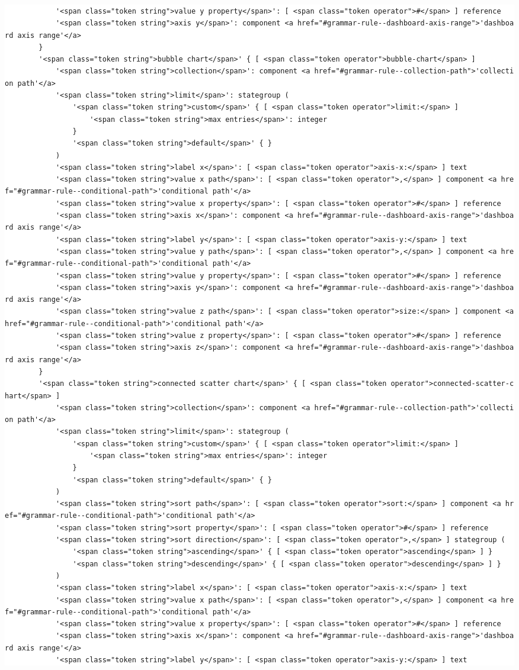 				'<span class="token string">value y property</span>': [ <span class="token operator">#</span> ] reference
				'<span class="token string">axis y</span>': component <a href="#grammar-rule--dashboard-axis-range">'dashboard axis range'</a>
			}
			'<span class="token string">bubble chart</span>' { [ <span class="token operator">bubble-chart</span> ]
				'<span class="token string">collection</span>': component <a href="#grammar-rule--collection-path">'collection path'</a>
				'<span class="token string">limit</span>': stategroup (
					'<span class="token string">custom</span>' { [ <span class="token operator">limit:</span> ]
						'<span class="token string">max entries</span>': integer
					}
					'<span class="token string">default</span>' { }
				)
				'<span class="token string">label x</span>': [ <span class="token operator">axis-x:</span> ] text
				'<span class="token string">value x path</span>': [ <span class="token operator">,</span> ] component <a href="#grammar-rule--conditional-path">'conditional path'</a>
				'<span class="token string">value x property</span>': [ <span class="token operator">#</span> ] reference
				'<span class="token string">axis x</span>': component <a href="#grammar-rule--dashboard-axis-range">'dashboard axis range'</a>
				'<span class="token string">label y</span>': [ <span class="token operator">axis-y:</span> ] text
				'<span class="token string">value y path</span>': [ <span class="token operator">,</span> ] component <a href="#grammar-rule--conditional-path">'conditional path'</a>
				'<span class="token string">value y property</span>': [ <span class="token operator">#</span> ] reference
				'<span class="token string">axis y</span>': component <a href="#grammar-rule--dashboard-axis-range">'dashboard axis range'</a>
				'<span class="token string">value z path</span>': [ <span class="token operator">size:</span> ] component <a href="#grammar-rule--conditional-path">'conditional path'</a>
				'<span class="token string">value z property</span>': [ <span class="token operator">#</span> ] reference
				'<span class="token string">axis z</span>': component <a href="#grammar-rule--dashboard-axis-range">'dashboard axis range'</a>
			}
			'<span class="token string">connected scatter chart</span>' { [ <span class="token operator">connected-scatter-chart</span> ]
				'<span class="token string">collection</span>': component <a href="#grammar-rule--collection-path">'collection path'</a>
				'<span class="token string">limit</span>': stategroup (
					'<span class="token string">custom</span>' { [ <span class="token operator">limit:</span> ]
						'<span class="token string">max entries</span>': integer
					}
					'<span class="token string">default</span>' { }
				)
				'<span class="token string">sort path</span>': [ <span class="token operator">sort:</span> ] component <a href="#grammar-rule--conditional-path">'conditional path'</a>
				'<span class="token string">sort property</span>': [ <span class="token operator">#</span> ] reference
				'<span class="token string">sort direction</span>': [ <span class="token operator">,</span> ] stategroup (
					'<span class="token string">ascending</span>' { [ <span class="token operator">ascending</span> ] }
					'<span class="token string">descending</span>' { [ <span class="token operator">descending</span> ] }
				)
				'<span class="token string">label x</span>': [ <span class="token operator">axis-x:</span> ] text
				'<span class="token string">value x path</span>': [ <span class="token operator">,</span> ] component <a href="#grammar-rule--conditional-path">'conditional path'</a>
				'<span class="token string">value x property</span>': [ <span class="token operator">#</span> ] reference
				'<span class="token string">axis x</span>': component <a href="#grammar-rule--dashboard-axis-range">'dashboard axis range'</a>
				'<span class="token string">label y</span>': [ <span class="token operator">axis-y:</span> ] text